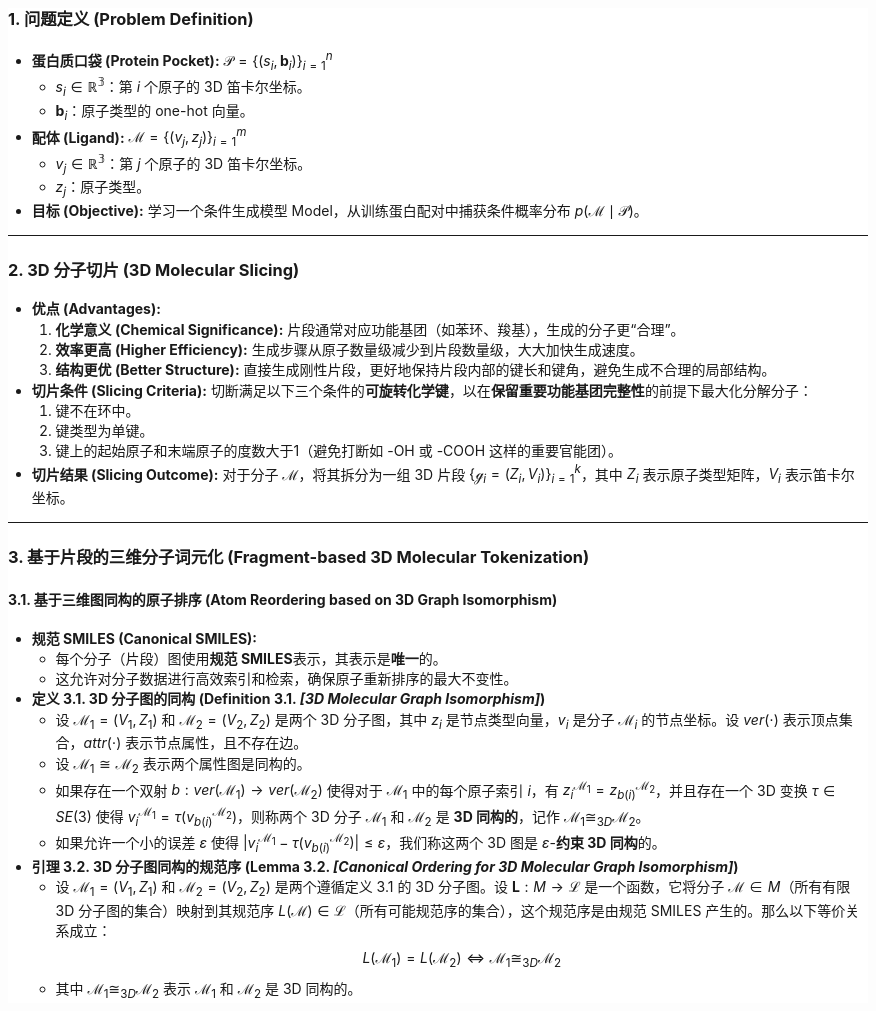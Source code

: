 ### 1. 问题定义 (Problem Definition)

*   **蛋白质口袋 (Protein Pocket):** $\mathcal{P}=\{(s_i,\boldsymbol{b}_i)\}^{n}_{i=1}$
    *   $s_i \in \mathbb{R^3}$：第 $i$ 个原子的 3D 笛卡尔坐标。
    *   $\boldsymbol{b}_i$：原子类型的 one-hot 向量。
*   **配体 (Ligand):** $\mathcal{M}=\{(v_j,z_j)\}^{m}_{i=1}$
    *   $v_j \in \mathbb{R^3}$：第 $j$ 个原子的 3D 笛卡尔坐标。
    *   $z_j$：原子类型。
*   **目标 (Objective):** 学习一个条件生成模型 $\text{Model}$，从训练蛋白配对中捕获条件概率分布 $p(\mathcal{M} \mid \mathcal{P})$。

---

### 2. 3D 分子切片 (3D Molecular Slicing)

*   **优点 (Advantages):**
    1.  **化学意义 (Chemical Significance):** 片段通常对应功能基团（如苯环、羧基），生成的分子更“合理”。
    2.  **效率更高 (Higher Efficiency):** 生成步骤从原子数量级减少到片段数量级，大大加快生成速度。
    3.  **结构更优 (Better Structure):** 直接生成刚性片段，更好地保持片段内部的键长和键角，避免生成不合理的局部结构。
*   **切片条件 (Slicing Criteria):** 切断满足以下三个条件的**可旋转化学键**，以在**保留重要功能基团完整性**的前提下最大化分解分子：
    1.  键不在环中。
    2.  键类型为单键。
    3.  键上的起始原子和末端原子的度数大于1（避免打断如 -OH 或 -COOH 这样的重要官能团）。
*   **切片结果 (Slicing Outcome):** 对于分子 $\mathcal{M}$，将其拆分为一组 3D 片段 $\{\mathscr{g}_i=(Z_i,V_i)\}_{i=1}^k$，其中 $Z_{i}$ 表示原子类型矩阵，$V_{i}$ 表示笛卡尔坐标。

---

### 3. 基于片段的三维分子词元化 (Fragment-based 3D Molecular Tokenization)

#### 3.1. 基于三维图同构的原子排序 (Atom Reordering based on 3D Graph Isomorphism)

*   **规范 SMILES (Canonical SMILES):**
    *   每个分子（片段）图使用**规范 SMILES**表示，其表示是**唯一**的。
    *   这允许对分子数据进行高效索引和检索，确保原子重新排序的最大不变性。
*   **定义 3.1. 3D 分子图的同构 (Definition 3.1. *[3D Molecular Graph Isomorphism]*)**
    *   设 $\mathcal{M}_1 = (V_1, Z_1)$ 和 $\mathcal{M}_2 = (V_2, Z_2)$ 是两个 3D 分子图，其中 $z_i$ 是节点类型向量，$v_i$ 是分子 $\mathcal{M}_i$ 的节点坐标。设 $ver(\cdot)$ 表示顶点集合，$attr(\cdot)$ 表示节点属性，且不存在边。
    *   设 $\mathcal{M}_1 \cong \mathcal{M}_2$ 表示两个属性图是同构的。
    *   如果存在一个双射 $b : ver(\mathcal{M}_1) \to ver(\mathcal{M}_2)$ 使得对于 $\mathcal{M}_1$ 中的每个原子索引 $i$，有 $z_i^{\mathcal{M}_1} = z_{b(i)}^{\mathcal{M}_2}$，并且存在一个 3D 变换 $\tau \in SE(3)$ 使得 $v_i^{\mathcal{M}_1} = \tau(v_{b(i)}^{\mathcal{M}_2})$，则称两个 3D 分子 $\mathcal{M}_1$ 和 $\mathcal{M}_2$ 是 **3D 同构的**，记作 $\mathcal{M}_1 \cong_{3D} \mathcal{M}_2$。
    *   如果允许一个小的误差 $\varepsilon$ 使得 $|v_i^{\mathcal{M}_1} - \tau(v_{b(i)}^{\mathcal{M}_2})| \leq \varepsilon$，我们称这两个 3D 图是 $\varepsilon$-**约束 3D 同构**的。
*   **引理 3.2. 3D 分子图同构的规范序 (Lemma 3.2. *[Canonical Ordering for 3D Molecular Graph Isomorphism]*)**
    *   设 $\mathcal{M}_1 = (V_1, Z_1)$ 和 $\mathcal{M}_2 = (V_2, Z_2)$ 是两个遵循定义 3.1 的 3D 分子图。设 $\mathbf{L} : M \to \mathcal{L}$ 是一个函数，它将分子 $\mathcal{M} \in M$（所有有限 3D 分子图的集合）映射到其规范序 $L(\mathcal{M}) \in \mathcal{L}$（所有可能规范序的集合），这个规范序是由规范 SMILES 产生的。那么以下等价关系成立：
        $$L(\mathcal{M}_1) = L(\mathcal{M}_2) \Leftrightarrow \mathcal{M}_1 \cong_{3D} \mathcal{M}_2$$
    *   其中 $\mathcal{M}_1 \cong_{3D} \mathcal{M}_2$ 表示 $\mathcal{M}_1$ 和 $\mathcal{M}_2$ 是 3D 同构的。

